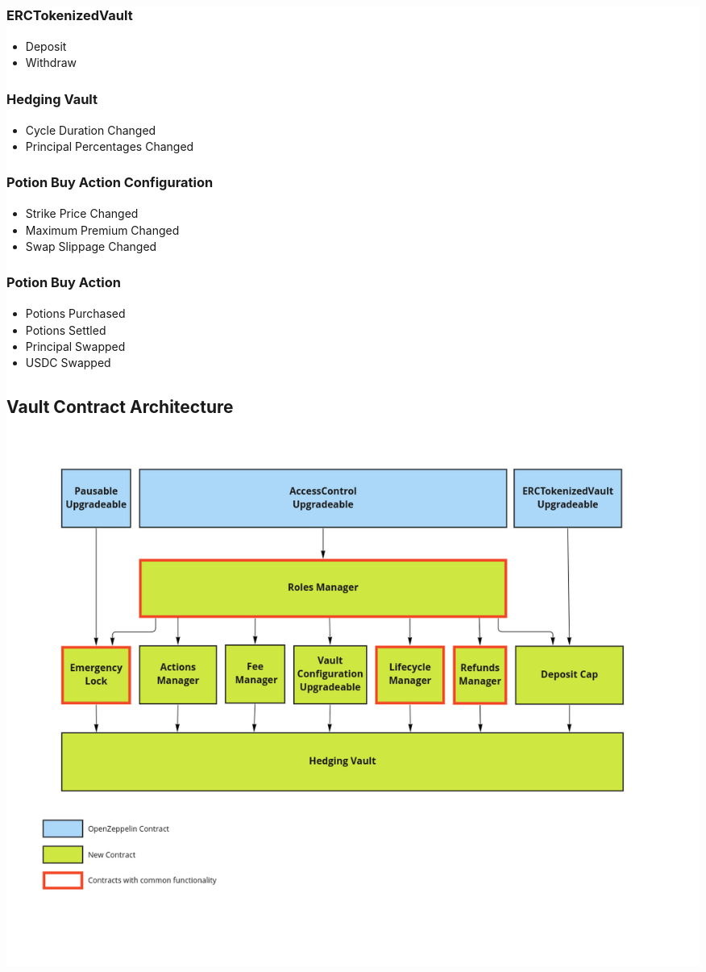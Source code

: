 ### ERCTokenizedVault

- Deposit
- Withdraw

### Hedging Vault

- Cycle Duration Changed
- Principal Percentages Changed

### Potion Buy Action Configuration

- Strike Price Changed
- Maximum Premium Changed
- Swap Slippage Changed

### Potion Buy Action

- Potions Purchased
- Potions Settled
- Principal Swapped
- USDC Swapped

## Vault Contract Architecture

![Untitled](Potion%20Hedging%20Vault%20-%20Preliminary%20Technical%20Analy/Untitled%202.png)
